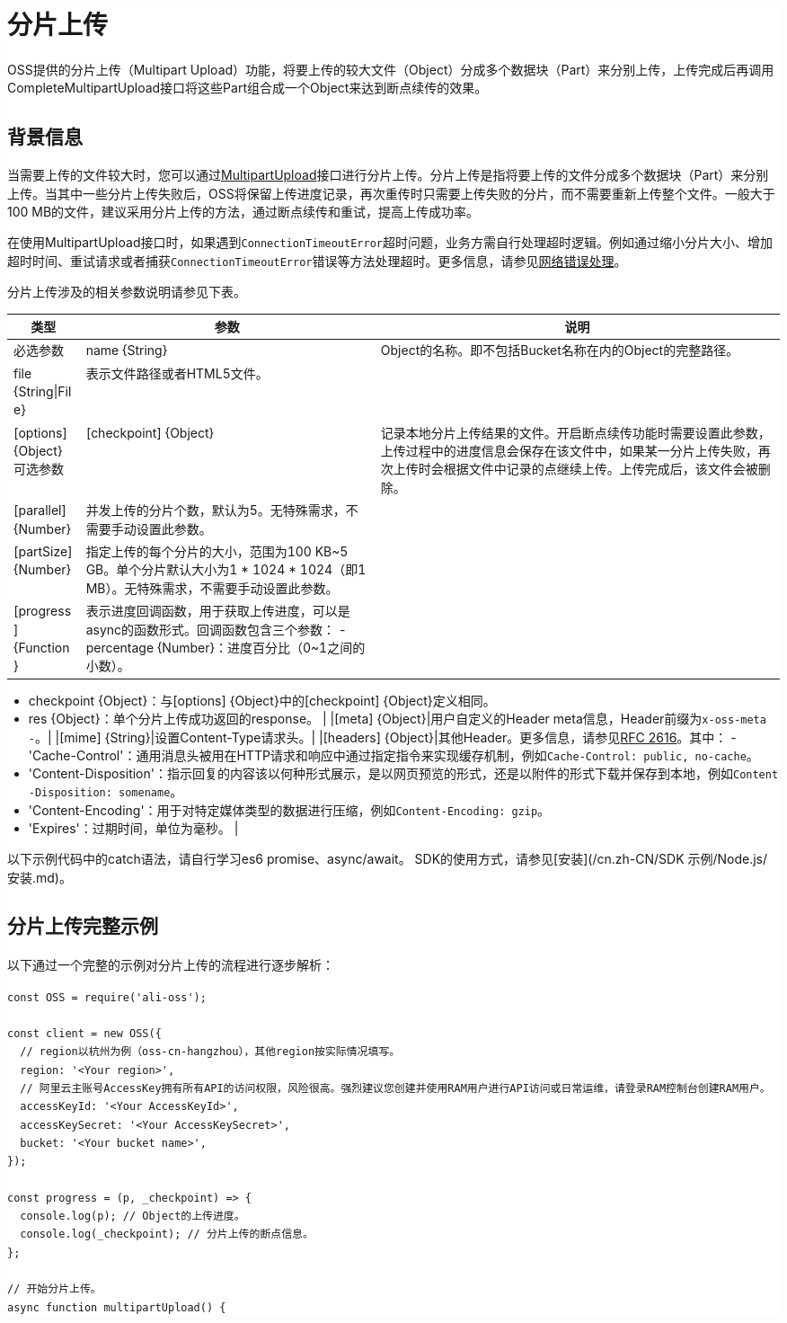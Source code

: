 # 分片上传

OSS提供的分片上传（Multipart Upload）功能，将要上传的较大文件（Object）分成多个数据块（Part）来分别上传，上传完成后再调用CompleteMultipartUpload接口将这些Part组合成一个Object来达到断点续传的效果。

## 背景信息

当需要上传的文件较大时，您可以通过[MultipartUpload]()接口进行分片上传。分片上传是指将要上传的文件分成多个数据块（Part）来分别上传。当其中一些分片上传失败后，OSS将保留上传进度记录，再次重传时只需要上传失败的分片，而不需要重新上传整个文件。一般大于100 MB的文件，建议采用分片上传的方法，通过断点续传和重试，提高上传成功率。

在使用MultipartUpload接口时，如果遇到`ConnectionTimeoutError`超时问题，业务方需自行处理超时逻辑。例如通过缩小分片大小、增加超时时间、重试请求或者捕获`ConnectionTimeoutError`错误等方法处理超时。更多信息，请参见[网络错误处理]()。

分片上传涉及的相关参数说明请参见下表。

|类型|参数|说明|
|--|--|--|
|必选参数|name \{String\}|Object的名称。即不包括Bucket名称在内的Object的完整路径。|
|file \{String\|File\}|表示文件路径或者HTML5文件。|
|\[options\] \{Object\} 可选参数|\[checkpoint\] \{Object\}|记录本地分片上传结果的文件。开启断点续传功能时需要设置此参数，上传过程中的进度信息会保存在该文件中，如果某一分片上传失败，再次上传时会根据文件中记录的点继续上传。上传完成后，该文件会被删除。|
|\[parallel\] \{Number\}|并发上传的分片个数，默认为5。无特殊需求，不需要手动设置此参数。|
|\[partSize\] \{Number\}|指定上传的每个分片的大小，范围为100 KB~5 GB。单个分片默认大小为1 \* 1024 \* 1024（即1 MB）。无特殊需求，不需要手动设置此参数。|
|\[progress\] \{Function\}|表示进度回调函数，用于获取上传进度，可以是async的函数形式。回调函数包含三个参数： -   percentage \{Number\}：进度百分比（0~1之间的小数）。
-   checkpoint \{Object\}：与\[options\] \{Object\}中的\[checkpoint\] \{Object\}定义相同。
-   res \{Object\}：单个分片上传成功返回的response。 |
|\[meta\] \{Object\}|用户自定义的Header meta信息，Header前缀为`x-oss-meta-`。|
|\[mime\] \{String\}|设置Content-Type请求头。|
|\[headers\] \{Object\}|其他Header。更多信息，请参见[RFC 2616](http://www.w3.org/Protocols/rfc2616/rfc2616.html)。其中： -   'Cache-Control'：通用消息头被用在HTTP请求和响应中通过指定指令来实现缓存机制，例如`Cache-Control: public, no-cache`。
-   'Content-Disposition'：指示回复的内容该以何种形式展示，是以网页预览的形式，还是以附件的形式下载并保存到本地，例如`Content-Disposition: somename`。
-   'Content-Encoding'：用于对特定媒体类型的数据进行压缩，例如`Content-Encoding: gzip`。
-   'Expires'：过期时间，单位为毫秒。 |

以下示例代码中的catch语法，请自行学习es6 promise、async/await。 SDK的使用方式，请参见[安装](/cn.zh-CN/SDK 示例/Node.js/安装.md)。

## 分片上传完整示例

以下通过一个完整的示例对分片上传的流程进行逐步解析：

```
const OSS = require('ali-oss');

const client = new OSS({
  // region以杭州为例（oss-cn-hangzhou），其他region按实际情况填写。
  region: '<Your region>',
  // 阿里云主账号AccessKey拥有所有API的访问权限，风险很高。强烈建议您创建并使用RAM用户进行API访问或日常运维，请登录RAM控制台创建RAM用户。
  accessKeyId: '<Your AccessKeyId>',
  accessKeySecret: '<Your AccessKeySecret>',
  bucket: '<Your bucket name>',
});

const progress = (p, _checkpoint) => {
  console.log(p); // Object的上传进度。
  console.log(_checkpoint); // 分片上传的断点信息。
};

// 开始分片上传。
async function multipartUpload() {
```